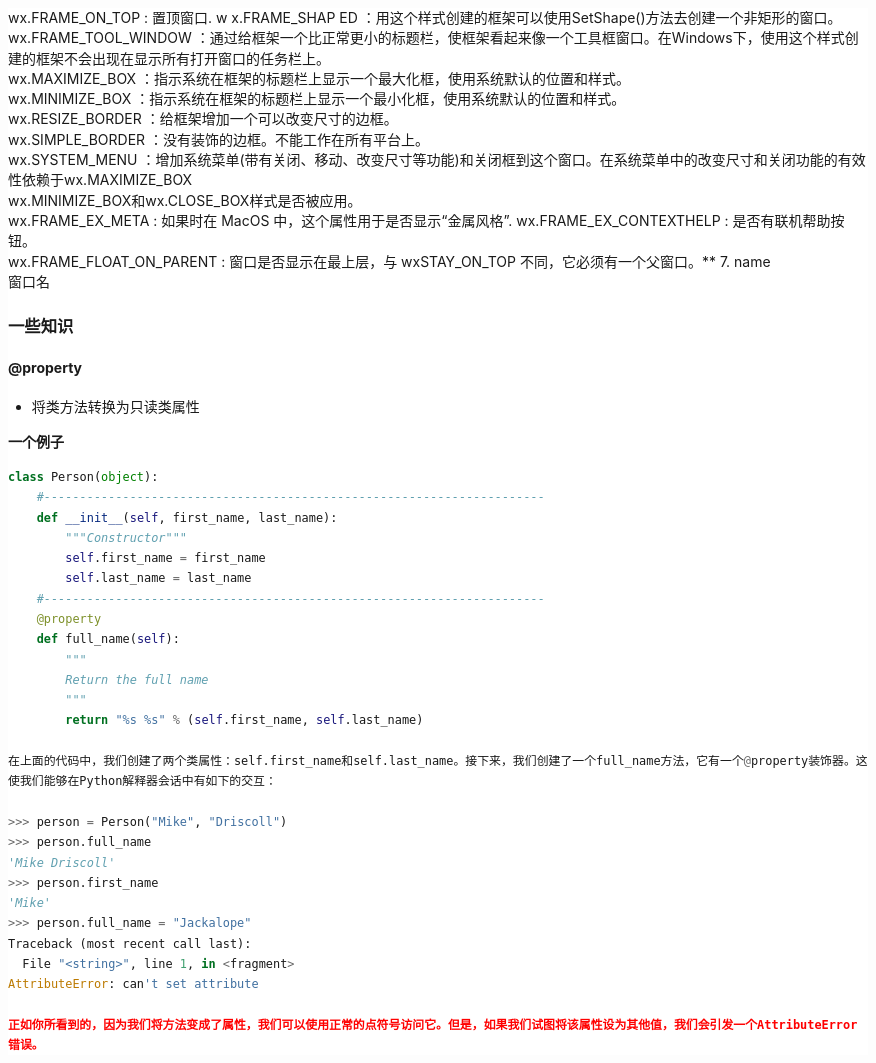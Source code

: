   wx.FRAME_ON_TOP : 置顶窗口. 
   w x.FRAME_SHAP ED ：用这个样式创建的框架可以使用SetShape()方法去创建一个非矩形的窗口。  
   wx.FRAME_TOOL_WINDOW ：通过给框架一个比正常更小的标题栏，使框架看起来像一个工具框窗口。在Windows下，使用这个样式创建的框架不会出现在显示所有打开窗口的任务栏上。  
   wx.MAXIMIZE_BOX ：指示系统在框架的标题栏上显示一个最大化框，使用系统默认的位置和样式。  
   wx.MINIMIZE_BOX ：指示系统在框架的标题栏上显示一个最小化框，使用系统默认的位置和样式。  
   wx.RESIZE_BORDER ：给框架增加一个可以改变尺寸的边框。  
   wx.SIMPLE_BORDER ：没有装饰的边框。不能工作在所有平台上。  
   wx.SYSTEM_MENU ：增加系统菜单(带有关闭、移动、改变尺寸等功能)和关闭框到这个窗口。在系统菜单中的改变尺寸和关闭功能的有效性依赖于wx.MAXIMIZE_BOX  
   wx.MINIMIZE_BOX和wx.CLOSE_BOX样式是否被应用。  
   wx.FRAME_EX_META : 如果时在 MacOS 中，这个属性用于是否显示“金属风格”. 
   wx.FRAME_EX_CONTEXTHELP : 是否有联机帮助按钮。  
   wx.FRAME_FLOAT_ON_PARENT : 窗口是否显示在最上层，与 wxSTAY_ON_TOP 不同，它必须有一个父窗口。**
7. name  
   窗口名

### 一些知识

#### @property

* 将类方法转换为只读类属性

**一个例子**

```python
class Person(object):
    #----------------------------------------------------------------------
    def __init__(self, first_name, last_name):
        """Constructor"""
        self.first_name = first_name
        self.last_name = last_name
    #----------------------------------------------------------------------
    @property
    def full_name(self):
        """
        Return the full name
        """
        return "%s %s" % (self.first_name, self.last_name)

在上面的代码中，我们创建了两个类属性：self.first_name和self.last_name。接下来，我们创建了一个full_name方法，它有一个@property装饰器。这使我们能够在Python解释器会话中有如下的交互：

>>> person = Person("Mike", "Driscoll")
>>> person.full_name
'Mike Driscoll'
>>> person.first_name
'Mike'
>>> person.full_name = "Jackalope"
Traceback (most recent call last):
  File "<string>", line 1, in <fragment>
AttributeError: can't set attribute

正如你所看到的，因为我们将方法变成了属性，我们可以使用正常的点符号访问它。但是，如果我们试图将该属性设为其他值，我们会引发一个AttributeError错误。
```
